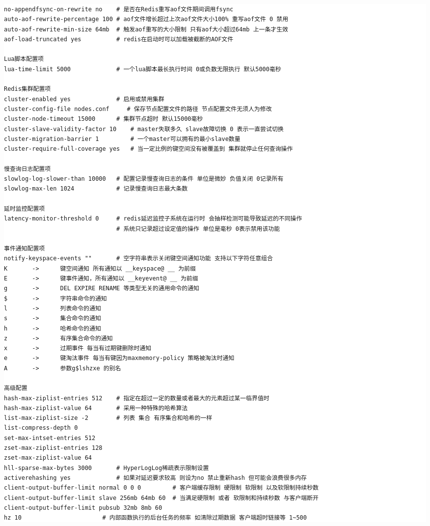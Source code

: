     no-appendfsync-on-rewrite no    # 是否在Redis重写aof文件期间调用fsync
    auto-aof-rewrite-percentage 100 # aof文件增长超过上次aof文件大小100% 重写aof文件 0 禁用
    auto-aof-rewrite-min-size 64mb  # 触发aof重写的大小限制 只有aof大小超过64mb 上一条才生效
    aof-load-truncated yes          # redis在启动时可以加载被截断的AOF文件
    
    Lua脚本配置项
    lua-time-limit 5000             # 一个lua脚本最长执行时间 0或负数无限执行 默认5000毫秒
    
    Redis集群配置项
    cluster-enabled yes             # 启用或禁用集群
    cluster-config-file nodes.conf     # 保存节点配置文件的路径 节点配置文件无须人为修改
    cluster-node-timeout 15000      # 集群节点超时 默认15000毫秒
    cluster-slave-validity-factor 10    # master失联多久 slave故障切换 0 表示一直尝试切换
    cluster-migration-barrier 1         # 一个master可以拥有的最小slave数量
    cluster-require-full-coverage yes   # 当一定比例的键空间没有被覆盖到 集群就停止任何查询操作
    
    慢查询日志配置项
    slowlog-log-slower-than 10000   # 配置记录慢查询日志的条件 单位是微妙 负值关闭 0记录所有
    slowlog-max-len 1024            # 记录慢查询日志最大条数
    
    延时监控配置项
    latency-monitor-threshold 0     # redis延迟监控子系统在运行时 会抽样检测可能导致延迟的不同操作
                                    # 系统只记录超过设定值的操作 单位是毫秒 0表示禁用该功能  
    
    事件通知配置项
    notify-keyspace-events ""       # 空字符串表示关闭键空间通知功能 支持以下字符任意组合
    K       ->      键空间通知 所有通知以 __keyspace@ __ 为前缀
    E       ->      键事件通知，所有通知以 __keyevent@ __ 为前缀
    g       ->      DEL EXPIRE RENAME 等类型无关的通用命令的通知
    $       ->      字符串命令的通知
    l       ->      列表命令的通知
    s       ->      集合命令的通知
    h       ->      哈希命令的通知
    z       ->      有序集合命令的通知
    x       ->      过期事件 每当有过期键删除时通知
    e       ->      键淘汰事件 每当有键因为maxmemory-policy 策略被淘汰时通知
    A       ->      参数g$lshzxe 的别名
    
    高级配置
    hash-max-ziplist-entries 512    # 指定在超过一定的数量或者最大的元素超过某一临界值时
    hash-max-ziplist-value 64       # 采用一种特殊的哈希算法
    list-max-ziplist-size -2        # 列表 集合 有序集合和哈希的一样
    list-compress-depth 0
    set-max-intset-entries 512
    zset-max-ziplist-entries 128
    zset-max-ziplist-value 64
    hll-sparse-max-bytes 3000       # HyperLogLog稀疏表示限制设置
    activerehashing yes             # 如果对延迟要求较高 则设为no 禁止重新hash 但可能会浪费很多内存
    client-output-buffer-limit normal 0 0 0         # 客户端缓存限制 硬限制 软限制 以及软限制持续秒数
    client-output-buffer-limit slave 256mb 64mb 60  # 当满足硬限制 或者 软限制和持续秒数 与客户端断开
    client-output-buffer-limit pubsub 32mb 8mb 60
    hz 10                       # 内部函数执行的后台任务的频率 如清除过期数据 客户端超时链接等 1~500
    